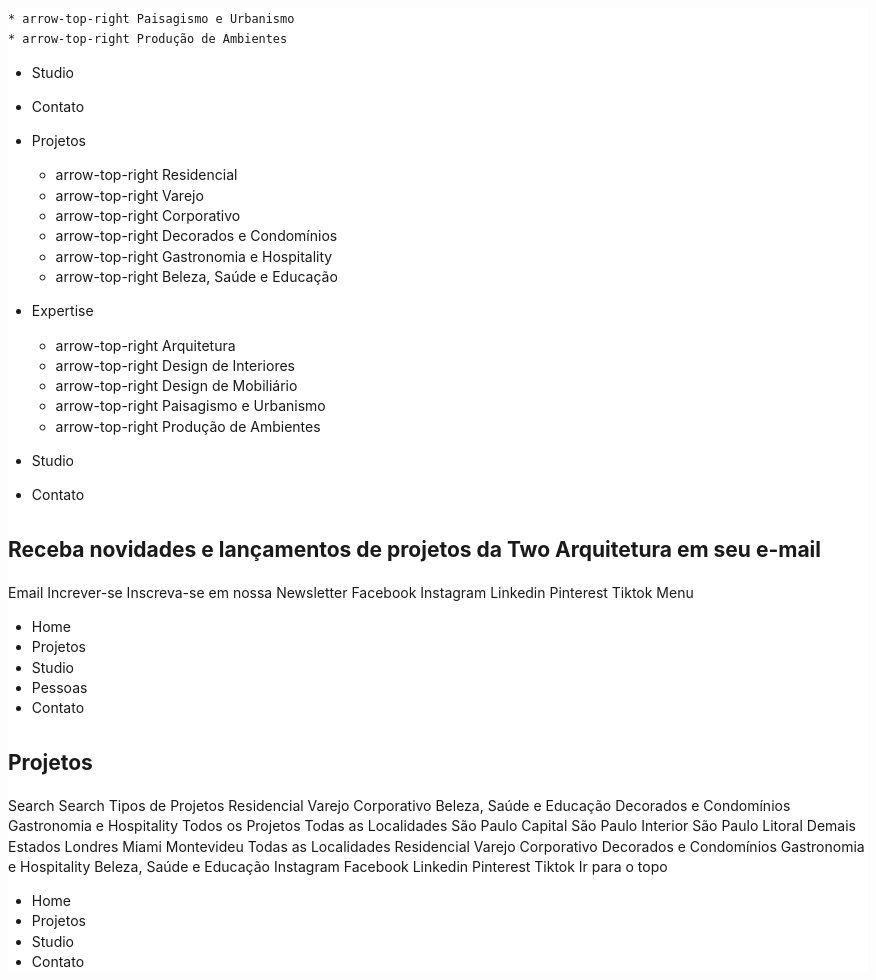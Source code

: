     * arrow-top-right Paisagismo e Urbanismo
    * arrow-top-right Produção de Ambientes
  * Studio
  * Contato


  * Projetos
    * arrow-top-right Residencial
    * arrow-top-right Varejo
    * arrow-top-right Corporativo
    * arrow-top-right Decorados e Condomínios
    * arrow-top-right Gastronomia e Hospitality
    * arrow-top-right Beleza, Saúde e Educação
  * Expertise
    * arrow-top-right Arquitetura
    * arrow-top-right Design de Interiores
    * arrow-top-right Design de Mobiliário
    * arrow-top-right Paisagismo e Urbanismo
    * arrow-top-right Produção de Ambientes
  * Studio
  * Contato


## Receba novidades e lançamentos de projetos da Two Arquitetura em seu e-mail
Email 
Increver-se
Inscreva-se em nossa Newsletter
Facebook Instagram Linkedin Pinterest Tiktok
Menu
  * Home
  * Projetos
  * Studio
  * Pessoas
  * Contato


## Projetos
Search
Search
Tipos de Projetos
Residencial Varejo Corporativo Beleza, Saúde e Educação Decorados e Condomínios Gastronomia e Hospitality Todos os Projetos
Todas as Localidades
São Paulo Capital São Paulo Interior São Paulo Litoral Demais Estados Londres Miami Montevideu Todas as Localidades
Residencial 
Varejo 
Corporativo 
Decorados e Condomínios 
Gastronomia e Hospitality 
Beleza, Saúde e Educação 
Instagram Facebook Linkedin Pinterest Tiktok
Ir para o topo
  * Home
  * Projetos
  * Studio
  * Contato
